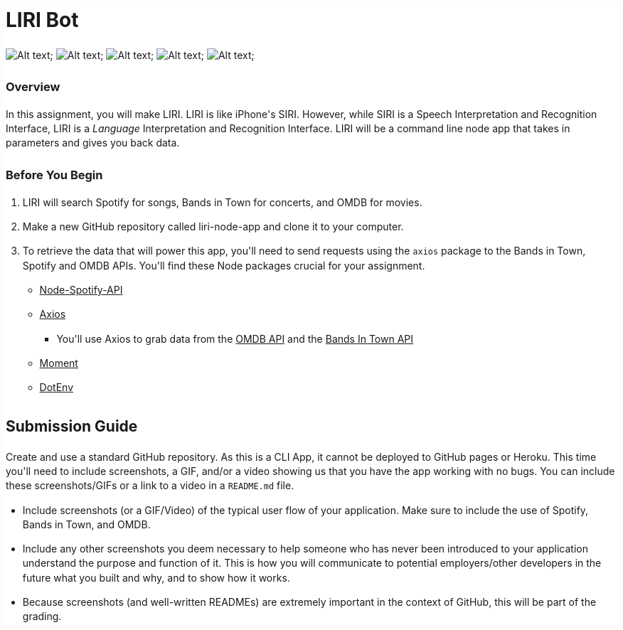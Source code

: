 # LIRI Bot

![Alt text](images/Screenshot1);
![Alt text](images/Screenshot2);
![Alt text](images/Screenshot3);
![Alt text](images/Screenshot4);
![Alt text](images/Screenshot5);

### Overview

In this assignment, you will make LIRI. LIRI is like iPhone's SIRI. However, while SIRI is a Speech Interpretation and Recognition Interface, LIRI is a _Language_ Interpretation and Recognition Interface. LIRI will be a command line node app that takes in parameters and gives you back data.

### Before You Begin

1. LIRI will search Spotify for songs, Bands in Town for concerts, and OMDB for movies.

2. Make a new GitHub repository called liri-node-app and clone it to your computer.

3. To retrieve the data that will power this app, you'll need to send requests using the `axios` package to the Bands in Town, Spotify and OMDB APIs. You'll find these Node packages crucial for your assignment.

   * [Node-Spotify-API](https://www.npmjs.com/package/node-spotify-api)

   * [Axios](https://www.npmjs.com/package/axios)

     * You'll use Axios to grab data from the [OMDB API](http://www.omdbapi.com) and the [Bands In Town API](http://www.artists.bandsintown.com/bandsintown-api)

   * [Moment](https://www.npmjs.com/package/moment)

   * [DotEnv](https://www.npmjs.com/package/dotenv)
   
## Submission Guide

Create and use a standard GitHub repository. As this is a CLI App, it cannot be deployed to GitHub pages or Heroku. This time you'll need to include screenshots, a GIF, and/or a video showing us that you have the app working with no bugs. You can include these screenshots/GIFs or a link to a video in a `README.md` file.

* Include screenshots (or a GIF/Video) of the typical user flow of your application. Make sure to include the use of Spotify, Bands in Town, and OMDB.

* Include any other screenshots you deem necessary to help someone who has never been introduced to your application understand the purpose and function of it. This is how you will communicate to potential employers/other developers in the future what you built and why, and to show how it works.

* Because screenshots (and well-written READMEs) are extremely important in the context of GitHub, this will be part of the grading.

